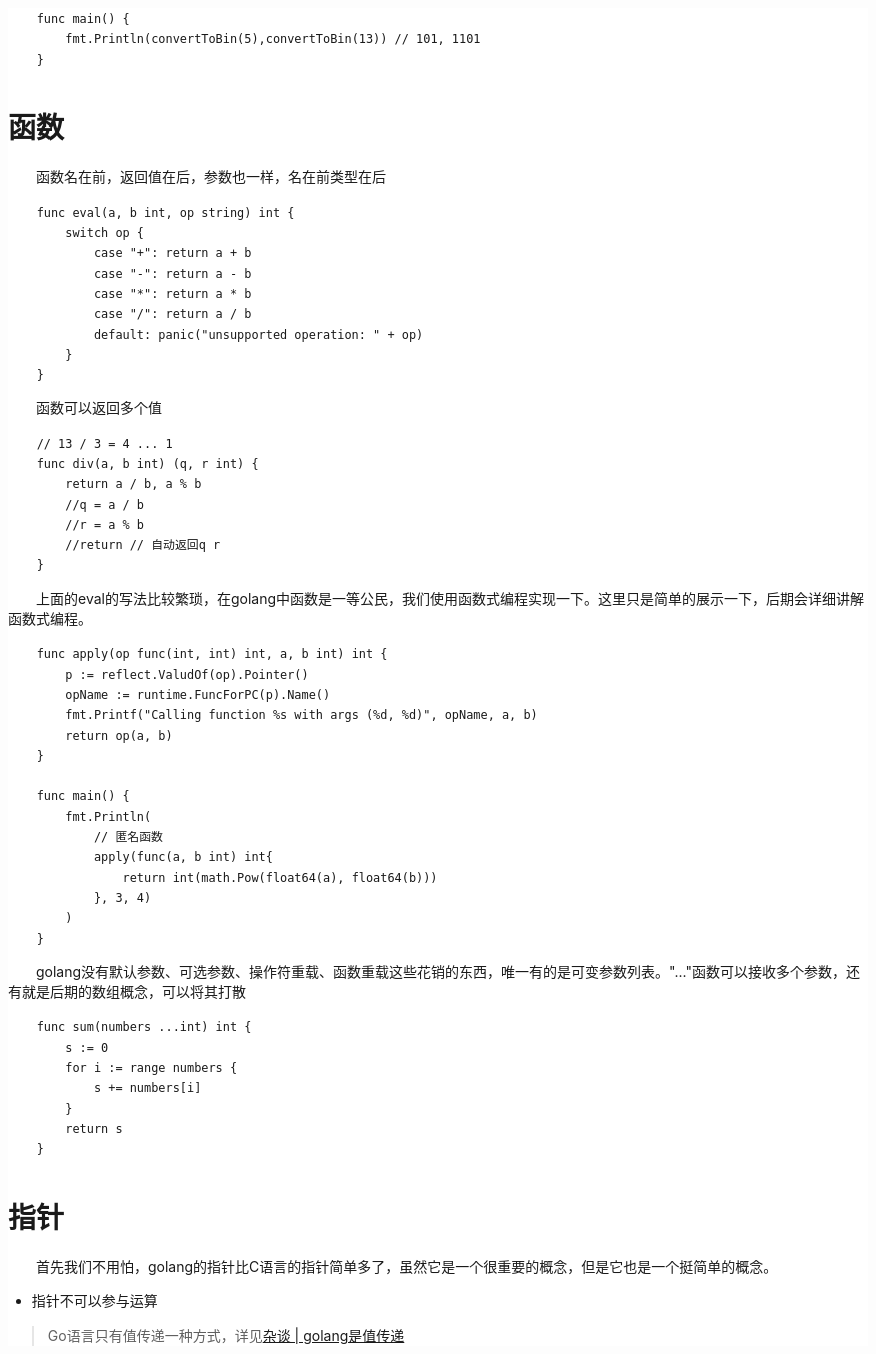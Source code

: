 		func main() {
		    fmt.Println(convertToBin(5),convertToBin(13)) // 101, 1101
		}

# 函数

&emsp;&emsp;函数名在前，返回值在后，参数也一样，名在前类型在后

		func eval(a, b int, op string) int {
		    switch op {
		        case "+": return a + b
		        case "-": return a - b
		        case "*": return a * b
		        case "/": return a / b
		        default: panic("unsupported operation: " + op)
		    }
		}

&emsp;&emsp;函数可以返回多个值

		// 13 / 3 = 4 ... 1
		func div(a, b int) (q, r int) {
		    return a / b, a % b
		    //q = a / b
		    //r = a % b
		    //return // 自动返回q r
		}

&emsp;&emsp;上面的eval的写法比较繁琐，在golang中函数是一等公民，我们使用函数式编程实现一下。这里只是简单的展示一下，后期会详细讲解函数式编程。

		
		func apply(op func(int, int) int, a, b int) int {
		    p := reflect.ValudOf(op).Pointer()
		    opName := runtime.FuncForPC(p).Name()
		    fmt.Printf("Calling function %s with args (%d, %d)", opName, a, b)
		    return op(a, b)
		}
		
		func main() {
		    fmt.Println(
		        // 匿名函数
		        apply(func(a, b int) int{
		            return int(math.Pow(float64(a), float64(b)))
		        }, 3, 4)
		    )
		}
		

&emsp;&emsp;golang没有默认参数、可选参数、操作符重载、函数重载这些花销的东西，唯一有的是可变参数列表。"..."函数可以接收多个参数，还有就是后期的数组概念，可以将其打散

		func sum(numbers ...int) int {
		    s := 0
		    for i := range numbers {
		        s += numbers[i]
		    }
		    return s
		}

# 指针

&emsp;&emsp;首先我们不用怕，golang的指针比C语言的指针简单多了，虽然它是一个很重要的概念，但是它也是一个挺简单的概念。

- 指针不可以参与运算

> Go语言只有值传递一种方式，详见[杂谈 | golang是值传递](https://facedamon.github.io/post/golang/golang是值传递/)
